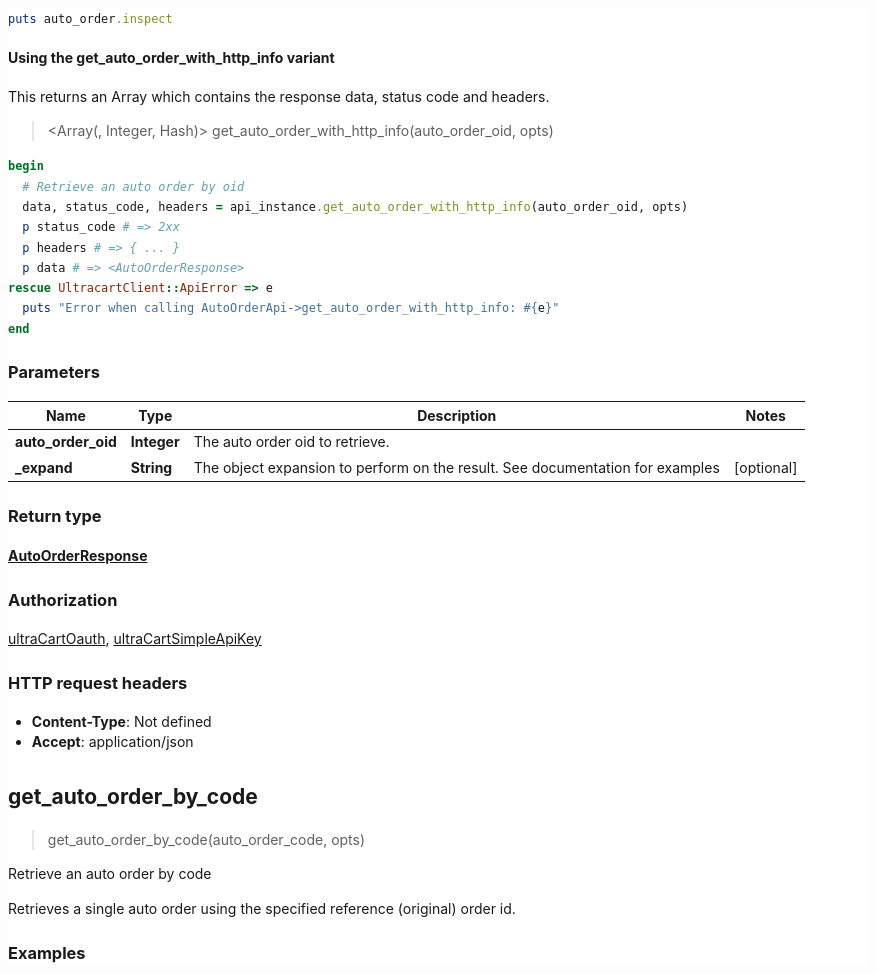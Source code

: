 ```ruby
puts auto_order.inspect
```


#### Using the get_auto_order_with_http_info variant

This returns an Array which contains the response data, status code and headers.

> <Array(<AutoOrderResponse>, Integer, Hash)> get_auto_order_with_http_info(auto_order_oid, opts)

```ruby
begin
  # Retrieve an auto order by oid
  data, status_code, headers = api_instance.get_auto_order_with_http_info(auto_order_oid, opts)
  p status_code # => 2xx
  p headers # => { ... }
  p data # => <AutoOrderResponse>
rescue UltracartClient::ApiError => e
  puts "Error when calling AutoOrderApi->get_auto_order_with_http_info: #{e}"
end
```

### Parameters

| Name | Type | Description | Notes |
| ---- | ---- | ----------- | ----- |
| **auto_order_oid** | **Integer** | The auto order oid to retrieve. |  |
| **_expand** | **String** | The object expansion to perform on the result.  See documentation for examples | [optional] |

### Return type

[**AutoOrderResponse**](AutoOrderResponse.md)

### Authorization

[ultraCartOauth](../README.md#ultraCartOauth), [ultraCartSimpleApiKey](../README.md#ultraCartSimpleApiKey)

### HTTP request headers

- **Content-Type**: Not defined
- **Accept**: application/json


## get_auto_order_by_code

> <AutoOrderResponse> get_auto_order_by_code(auto_order_code, opts)

Retrieve an auto order by code

Retrieves a single auto order using the specified reference (original) order id. 


### Examples
